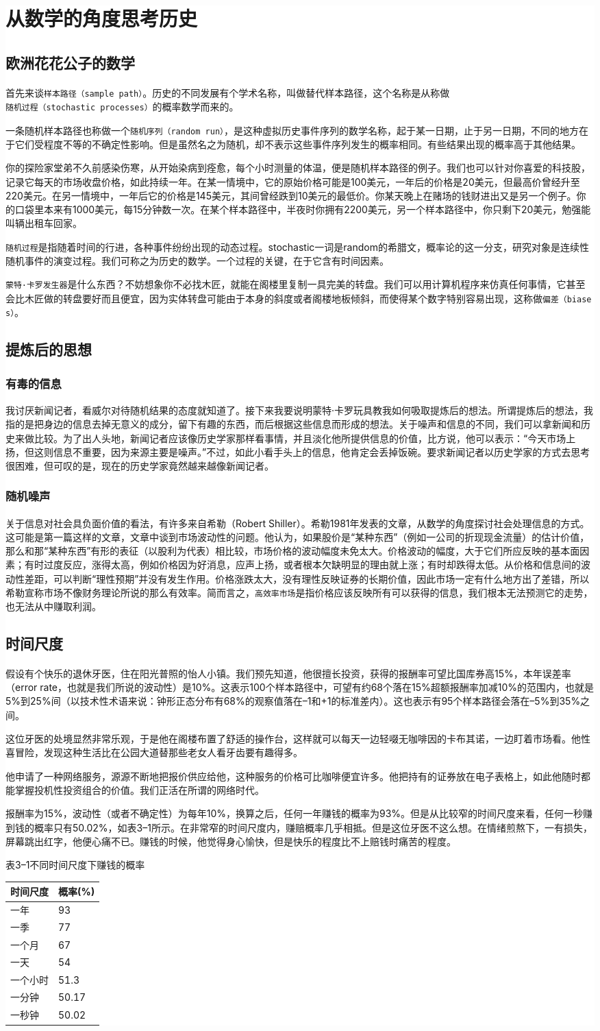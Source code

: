 # 从数学的角度思考历史
## 欧洲花花公子的数学
首先来谈`样本路径（sample path）`。历史的不同发展有个学术名称，叫做替代样本路径，这个名称是从称做`随机过程（stochastic processes）`的概率数学而来的。

一条随机样本路径也称做一个`随机序列（random run）`，是这种虚拟历史事件序列的数学名称，起于某一日期，止于另一日期，不同的地方在于它们受程度不等的不确定性影响。但是虽然名之为随机，却不表示这些事件序列发生的概率相同。有些结果出现的概率高于其他结果。

你的探险家堂弟不久前感染伤寒，从开始染病到痊愈，每个小时测量的体温，便是随机样本路径的例子。我们也可以针对你喜爱的科技股，记录它每天的市场收盘价格，如此持续一年。在某一情境中，它的原始价格可能是100美元，一年后的价格是20美元，但最高价曾经升至220美元。在另一情境中，一年后它的价格是145美元，其间曾经跌到10美元的最低价。你某天晚上在赌场的钱财进出又是另一个例子。你的口袋里本来有1000美元，每15分钟数一次。在某个样本路径中，半夜时你拥有2200美元，另一个样本路径中，你只剩下20美元，勉强能叫辆出租车回家。

`随机过程`是指随着时间的行进，各种事件纷纷出现的动态过程。stochastic一词是random的希腊文，概率论的这一分支，研究对象是连续性随机事件的演变过程。我们可称之为历史的数学。一个过程的关键，在于它含有时间因素。

`蒙特·卡罗发生器`是什么东西？不妨想象你不必找木匠，就能在阁楼里复制一具完美的转盘。我们可以用计算机程序来仿真任何事情，它甚至会比木匠做的转盘要好而且便宜，因为实体转盘可能由于本身的斜度或者阁楼地板倾斜，而使得某个数字特别容易出现，这称做`偏差（biases）`。

## 提炼后的思想
### 有毒的信息
我讨厌新闻记者，看威尔对待随机结果的态度就知道了。接下来我要说明蒙特·卡罗玩具教我如何吸取提炼后的想法。所谓提炼后的想法，我指的是把身边的信息去掉无意义的成分，留下有趣的东西，而后根据这些信息而形成的想法。关于噪声和信息的不同，我们可以拿新闻和历史来做比较。为了出人头地，新闻记者应该像历史学家那样看事情，并且淡化他所提供信息的价值，比方说，他可以表示：“今天市场上扬，但这则信息不重要，因为来源主要是噪声。”不过，如此小看手头上的信息，他肯定会丢掉饭碗。要求新闻记者以历史学家的方式去思考很困难，但可叹的是，现在的历史学家竟然越来越像新闻记者。

### 随机噪声
关于信息对社会具负面价值的看法，有许多来自希勒（Robert Shiller）。希勒1981年发表的文章，从数学的角度探讨社会处理信息的方式。这可能是第一篇这样的文章，文章中谈到市场波动性的问题。他认为，如果股价是“某种东西”（例如一公司的折现现金流量）的估计价值，那么和那“某种东西”有形的表征（以股利为代表）相比较，市场价格的波动幅度未免太大。价格波动的幅度，大于它们所应反映的基本面因素；有时过度反应，涨得太高，例如价格因为好消息，应声上扬，或者根本欠缺明显的理由就上涨；有时却跌得太低。从价格和信息间的波动性差距，可以判断“理性预期”并没有发生作用。价格涨跌太大，没有理性反映证券的长期价值，因此市场一定有什么地方出了差错，所以希勒宣称市场不像财务理论所说的那么有效率。简而言之，`高效率市场`是指价格应该反映所有可以获得的信息，我们根本无法预测它的走势，也无法从中赚取利润。

## 时间尺度
假设有个快乐的退休牙医，住在阳光普照的怡人小镇。我们预先知道，他很擅长投资，获得的报酬率可望比国库券高15%，本年误差率（error rate，也就是我们所说的波动性）是10%。这表示100个样本路径中，可望有约68个落在15%超额报酬率加减10%的范围内，也就是5%到25%间（以技术性术语来说：钟形正态分布有68%的观察值落在–1和+1的标准差内）。这也表示有95个样本路径会落在–5%到35%之间。

这位牙医的处境显然非常乐观，于是他在阁楼布置了舒适的操作台，这样就可以每天一边轻啜无咖啡因的卡布其诺，一边盯着市场看。他性喜冒险，发现这种生活比在公园大道替那些老女人看牙齿要有趣得多。

他申请了一种网络服务，源源不断地把报价供应给他，这种服务的价格可比咖啡便宜许多。他把持有的证券放在电子表格上，如此他随时都能掌握投机性投资组合的价值。我们正活在所谓的网络时代。

报酬率为15%，波动性（或者不确定性）为每年10%，换算之后，任何一年赚钱的概率为93%。但是从比较窄的时间尺度来看，任何一秒赚到钱的概率只有50.02%，如表3–1所示。在非常窄的时间尺度内，赚赔概率几乎相抵。但是这位牙医不这么想。在情绪煎熬下，一有损失，屏幕跳出红字，他便心痛不已。赚钱的时候，他觉得身心愉快，但是快乐的程度比不上赔钱时痛苦的程度。

表3–1不同时间尺度下赚钱的概率

时间尺度 | 概率(%)
-----|------
一年 | 93
一季 | 77
一个月 | 67
一天 | 54
一个小时 | 51.3
一分钟 | 50.17
一秒钟 | 50.02
